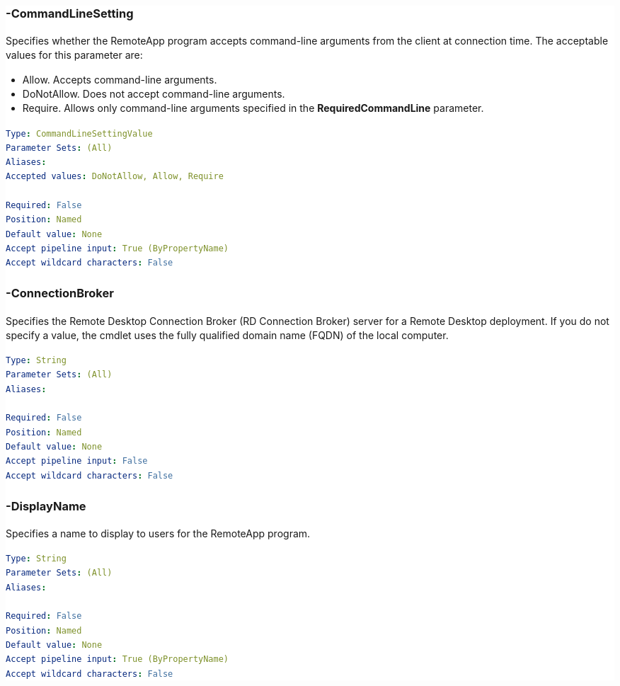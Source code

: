 ### -CommandLineSetting
Specifies whether the RemoteApp program accepts command-line arguments from the client at connection time.
The acceptable values for this parameter are:

- Allow.
Accepts command-line arguments.
- DoNotAllow.
Does not accept command-line arguments.
- Require.
Allows only command-line arguments specified in the **RequiredCommandLine** parameter.

```yaml
Type: CommandLineSettingValue
Parameter Sets: (All)
Aliases:
Accepted values: DoNotAllow, Allow, Require

Required: False
Position: Named
Default value: None
Accept pipeline input: True (ByPropertyName)
Accept wildcard characters: False
```

### -ConnectionBroker
Specifies the Remote Desktop Connection Broker (RD Connection Broker) server for a Remote Desktop deployment.
If you do not specify a value, the cmdlet uses the fully qualified domain name (FQDN) of the local computer.

```yaml
Type: String
Parameter Sets: (All)
Aliases:

Required: False
Position: Named
Default value: None
Accept pipeline input: False
Accept wildcard characters: False
```

### -DisplayName
Specifies a name to display to users for the RemoteApp program.

```yaml
Type: String
Parameter Sets: (All)
Aliases:

Required: False
Position: Named
Default value: None
Accept pipeline input: True (ByPropertyName)
Accept wildcard characters: False
```
